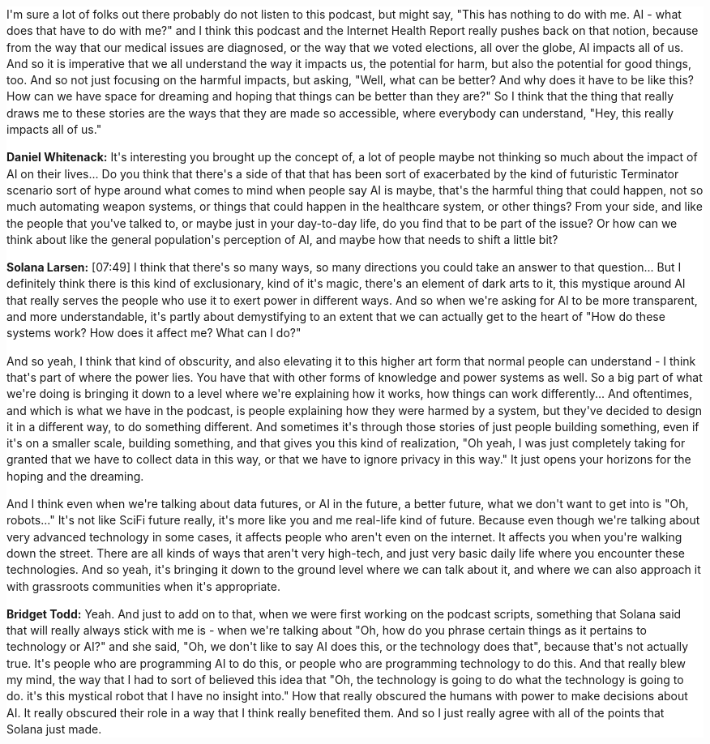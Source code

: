 I'm sure a lot of folks out there probably do not listen to this podcast, but might say, "This has nothing to do with me. AI - what does that have to do with me?" and I think this podcast and the Internet Health Report really pushes back on that notion, because from the way that our medical issues are diagnosed, or the way that we voted elections, all over the globe, AI impacts all of us. And so it is imperative that we all understand the way it impacts us, the potential for harm, but also the potential for good things, too. And so not just focusing on the harmful impacts, but asking, "Well, what can be better? And why does it have to be like this? How can we have space for dreaming and hoping that things can be better than they are?" So I think that the thing that really draws me to these stories are the ways that they are made so accessible, where everybody can understand, "Hey, this really impacts all of us."

**Daniel Whitenack:** It's interesting you brought up the concept of, a lot of people maybe not thinking so much about the impact of AI on their lives... Do you think that there's a side of that that has been sort of exacerbated by the kind of futuristic Terminator scenario sort of hype around what comes to mind when people say AI is maybe, that's the harmful thing that could happen, not so much automating weapon systems, or things that could happen in the healthcare system, or other things? From your side, and like the people that you've talked to, or maybe just in your day-to-day life, do you find that to be part of the issue? Or how can we think about like the general population's perception of AI, and maybe how that needs to shift a little bit?

**Solana Larsen:** \[07:49\] I think that there's so many ways, so many directions you could take an answer to that question... But I definitely think there is this kind of exclusionary, kind of it's magic, there's an element of dark arts to it, this mystique around AI that really serves the people who use it to exert power in different ways. And so when we're asking for AI to be more transparent, and more understandable, it's partly about demystifying to an extent that we can actually get to the heart of "How do these systems work? How does it affect me? What can I do?"

And so yeah, I think that kind of obscurity, and also elevating it to this higher art form that normal people can understand - I think that's part of where the power lies. You have that with other forms of knowledge and power systems as well. So a big part of what we're doing is bringing it down to a level where we're explaining how it works, how things can work differently... And oftentimes, and which is what we have in the podcast, is people explaining how they were harmed by a system, but they've decided to design it in a different way, to do something different. And sometimes it's through those stories of just people building something, even if it's on a smaller scale, building something, and that gives you this kind of realization, "Oh yeah, I was just completely taking for granted that we have to collect data in this way, or that we have to ignore privacy in this way." It just opens your horizons for the hoping and the dreaming.

And I think even when we're talking about data futures, or AI in the future, a better future, what we don't want to get into is "Oh, robots..." It's not like SciFi future really, it's more like you and me real-life kind of future. Because even though we're talking about very advanced technology in some cases, it affects people who aren't even on the internet. It affects you when you're walking down the street. There are all kinds of ways that aren't very high-tech, and just very basic daily life where you encounter these technologies. And so yeah, it's bringing it down to the ground level where we can talk about it, and where we can also approach it with grassroots communities when it's appropriate.

**Bridget Todd:** Yeah. And just to add on to that, when we were first working on the podcast scripts, something that Solana said that will really always stick with me is - when we're talking about "Oh, how do you phrase certain things as it pertains to technology or AI?" and she said, "Oh, we don't like to say AI does this, or the technology does that", because that's not actually true. It's people who are programming AI to do this, or people who are programming technology to do this. And that really blew my mind, the way that I had to sort of believed this idea that "Oh, the technology is going to do what the technology is going to do. it's this mystical robot that I have no insight into." How that really obscured the humans with power to make decisions about AI. It really obscured their role in a way that I think really benefited them. And so I just really agree with all of the points that Solana just made.
